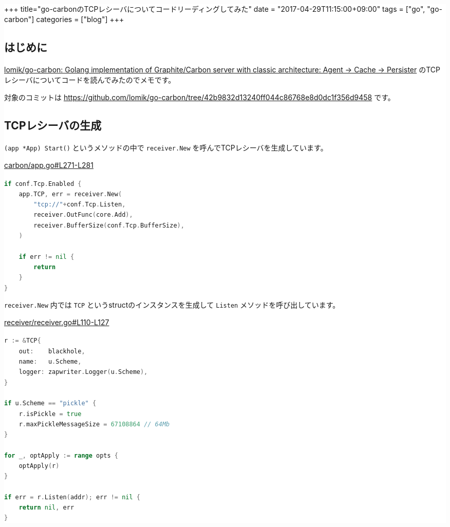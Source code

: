 +++
title="go-carbonのTCPレシーバについてコードリーディングしてみた"
date = "2017-04-29T11:15:00+09:00"
tags = ["go", "go-carbon"]
categories = ["blog"]
+++


## はじめに

[lomik/go-carbon: Golang implementation of Graphite/Carbon server with classic architecture: Agent -> Cache -> Persister](https://github.com/lomik/go-carbon)
のTCPレシーバについてコードを読んでみたのでメモです。

対象のコミットは
https://github.com/lomik/go-carbon/tree/42b9832d13240ff044c86768e8d0dc1f356d9458
です。

## TCPレシーバの生成

`(app *App) Start()` というメソッドの中で `receiver.New` を呼んでTCPレシーバを生成しています。

[carbon/app.go#L271-L281](https://github.com/lomik/go-carbon/blob/42b9832d13240ff044c86768e8d0dc1f356d9458/carbon/app.go#L271-L281)

```go {linenos=table,linenostart=271}
if conf.Tcp.Enabled {
    app.TCP, err = receiver.New(
        "tcp://"+conf.Tcp.Listen,
        receiver.OutFunc(core.Add),
        receiver.BufferSize(conf.Tcp.BufferSize),
    )

    if err != nil {
        return
    }
}
```

`receiver.New` 内では `TCP` というstructのインスタンスを生成して `Listen` メソッドを呼び出しています。

[receiver/receiver.go#L110-L127](https://github.com/lomik/go-carbon/blob/42b9832d13240ff044c86768e8d0dc1f356d9458/receiver/receiver.go#L110-L127)

```go {linenos=table,linenostart=110}
r := &TCP{
    out:    blackhole,
    name:   u.Scheme,
    logger: zapwriter.Logger(u.Scheme),
}

if u.Scheme == "pickle" {
    r.isPickle = true
    r.maxPickleMessageSize = 67108864 // 64Mb
}

for _, optApply := range opts {
    optApply(r)
}

if err = r.Listen(addr); err != nil {
    return nil, err
}
```
